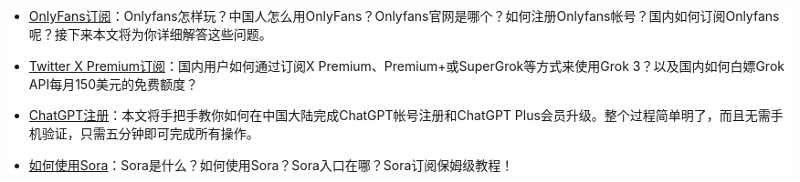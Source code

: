 * <a href="https://github.com/anyofai/onlyfans">OnlyFans订阅</a>：Onlyfans怎样玩？中国人怎么用OnlyFans？Onlyfans官网是哪个？如何注册Onlyfans帐号？国内如何订阅Onlyfans呢？接下来本文将为你详细解答这些问题。

* <a href="https://github.com/anyofai/x-twitter">Twitter X Premium订阅</a>：国内用户如何通过订阅X Premium、Premium+或SuperGrok等方式来使用Grok 3？以及国内如何白嫖Grok API每月150美元的免费额度？

* <a href="https://github.com/anyofai/chatgpt">ChatGPT注册</a>：本文将手把手教你如何在中国大陆完成ChatGPT帐号注册和ChatGPT Plus会员升级。整个过程简单明了，而且无需手机验证，只需五分钟即可完成所有操作。

* <a href="https://github.com/anyofai/sora">如何使用Sora</a>：Sora是什么？如何使用Sora？Sora入口在哪？Sora订阅保姆级教程！
